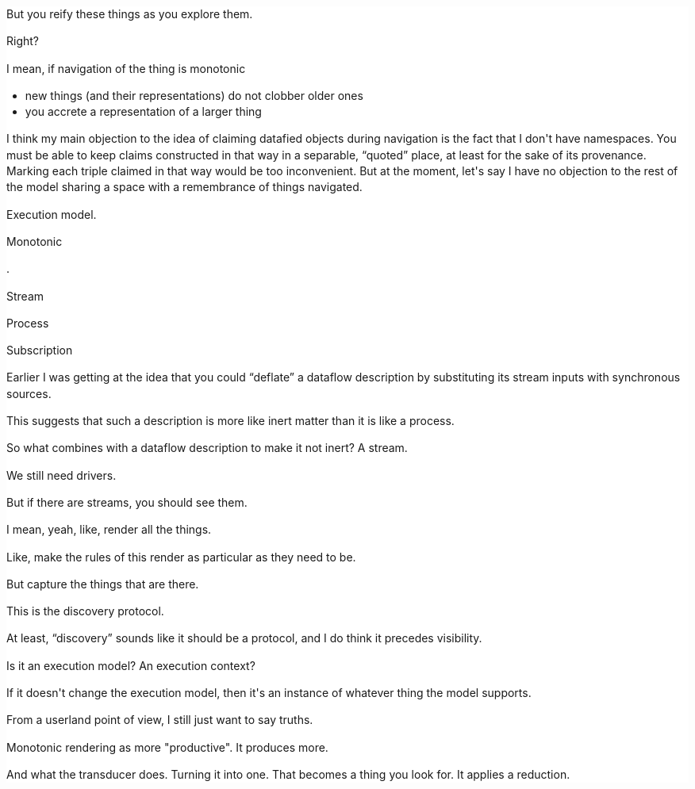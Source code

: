 But you reify these things as you explore them.

Right?

I mean, if navigation of the thing is monotonic
- new things (and their representations)
  do not clobber older ones
- you accrete a representation of a larger thing
  
  
I think my main objection to the idea of claiming datafied objects during
navigation is the fact that I don't have namespaces.  You must be able to keep
claims constructed in that way in a separable, “quoted” place, at least for the
sake of its provenance.  Marking each triple claimed in that way would be too
inconvenient.  But at the moment, let's say I have no objection to the rest of
the model sharing a space with a remembrance of things navigated.

Execution model.

Monotonic

.

Stream

Process

Subscription

Earlier I was getting at the idea that you could “deflate” a dataflow
description by substituting its stream inputs with synchronous sources.

This suggests that such a description is more like inert matter than it is like
a process.

So what combines with a dataflow description to make it not inert?  A stream.

We still need drivers.

But if there are streams, you should see them.

I mean, yeah, like, render all the things.

Like, make the rules of this render as particular as they need to be.

But capture the things that are there.

This is the discovery protocol.

At least, “discovery” sounds like it should be a protocol, and I do think it
precedes visibility.

Is it an execution model?  An execution context?

If it doesn't change the execution model, then it's an instance of whatever
thing the model supports.

From a userland point of view, I still just want to say truths.

Monotonic rendering as more "productive".  It produces more.

And what the transducer does.  Turning it into one.  That becomes a thing you
look for.  It applies a reduction.
